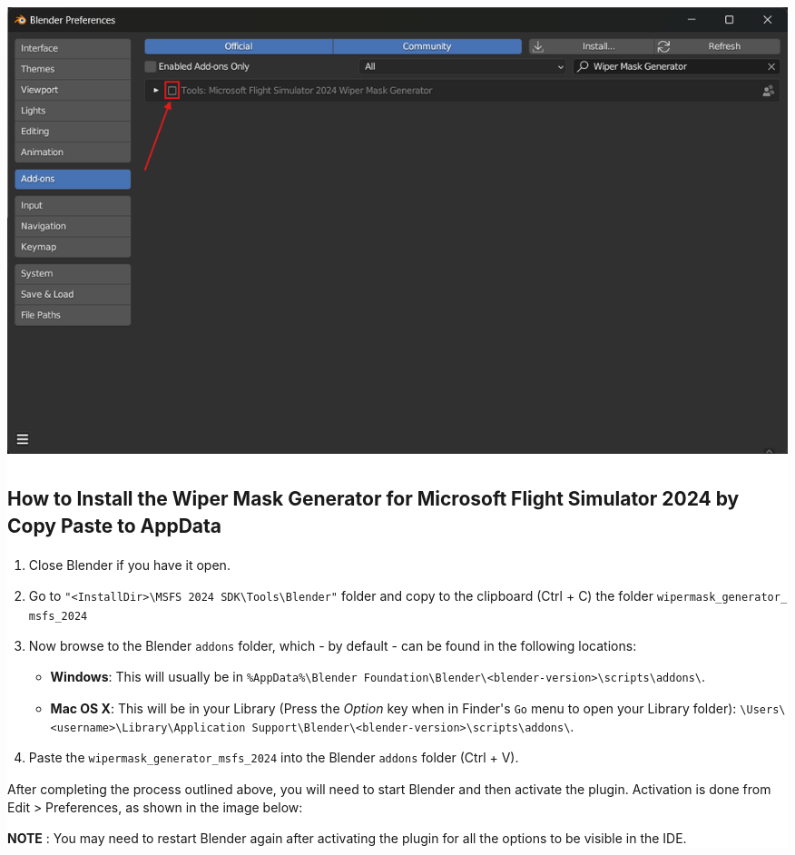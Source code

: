 ![Edit Preferences - Enable addon](resources/install/Edit_Pref_enable.png)

## How to Install the Wiper Mask Generator for Microsoft Flight Simulator 2024 by Copy Paste to AppData

1. Close Blender if you have it open.

2. Go to `"<InstallDir>\MSFS 2024 SDK\Tools\Blender"` folder and copy to the clipboard (Ctrl + C) the folder `wipermask_generator_msfs_2024`

3. Now browse to the Blender `addons` folder, which - by default - can be found in the following locations:

   - **Windows**: This will usually be in `%AppData%\Blender Foundation\Blender\<blender-version>\scripts\addons\`.

   - **Mac OS X**: This will be in your Library (Press the *Option* key when in Finder's `Go` menu to open your Library folder): `\Users\<username>\Library\Application Support\Blender\<blender-version>\scripts\addons\`.

4. Paste the `wipermask_generator_msfs_2024` into the Blender `addons` folder (Ctrl + V).

After completing the process outlined above, you will need to start Blender and then activate the plugin. Activation is done from Edit > Preferences, as shown in the image below:

**NOTE** : You may need to restart Blender again after activating the plugin for all the options to be visible in the IDE.
